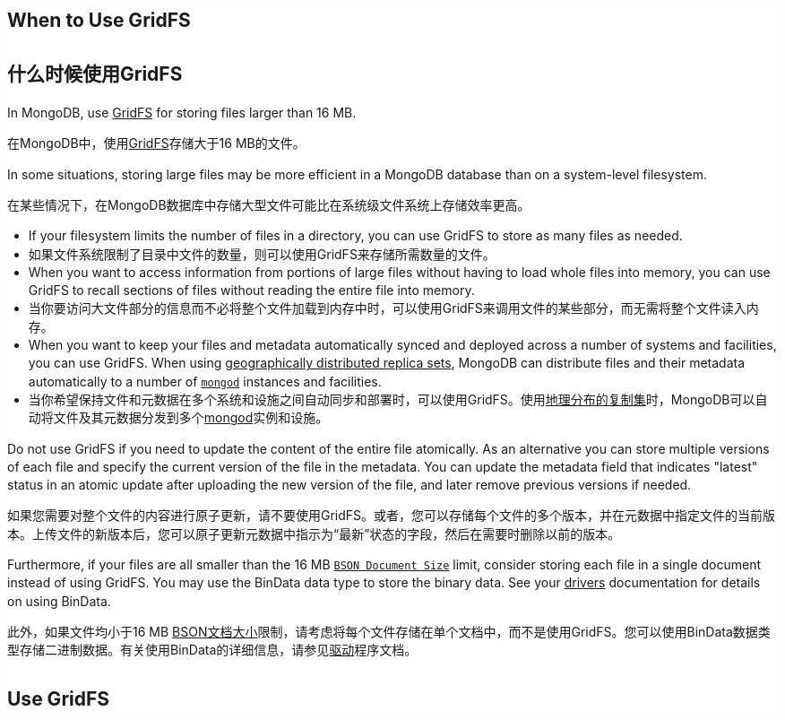 ## When to Use GridFS

## 什么时候使用GridFS

In MongoDB, use [GridFS](https://docs.mongodb.com/manual/reference/glossary/#std-term-GridFS) for storing files larger than 16 MB.

在MongoDB中，使用[GridFS](https://docs.mongodb.com/manual/reference/glossary/#std-term-GridFS)存储大于16 MB的文件。

In some situations, storing large files may be more efficient in a MongoDB database than on a system-level filesystem.

在某些情况下，在MongoDB数据库中存储大型文件可能比在系统级文件系统上存储效率更高。

- If your filesystem limits the number of files in a directory, you can use GridFS to store as many files as needed.
- 如果文件系统限制了目录中文件的数量，则可以使用GridFS来存储所需数量的文件。
- When you want to access information from portions of large files without having to load whole files into memory, you can use GridFS to recall sections of files without reading the entire file into memory.
- 当你要访问大文件部分的信息而不必将整个文件加载到内存中时，可以使用GridFS来调用文件的某些部分，而无需将整个文件读入内存。
- When you want to keep your files and metadata automatically synced and deployed across a number of systems and facilities, you can use GridFS. When using [geographically distributed replica sets](https://docs.mongodb.com/manual/core/replica-set-architecture-geographically-distributed/#std-label-replica-set-geographical-distribution), MongoDB can distribute files and their metadata automatically to a number of [`mongod`](https://docs.mongodb.com/manual/reference/program/mongod/#mongodb-binary-bin.mongod) instances and facilities.
- 当你希望保持文件和元数据在多个系统和设施之间自动同步和部署时，可以使用GridFS。使用[地理分布的复制集](https://docs.mongodb.com/manual/core/replica-set-architecture-geographically-distributed/#std-label-replica-set-geographical-distribution)时，MongoDB可以自动将文件及其元数据分发到多个[mongod](https://docs.mongodb.com/manual/reference/program/mongod/#mongodb-binary-bin.mongod)实例和设施。

Do not use GridFS if you need to update the content of the entire file atomically. As an alternative you can store multiple versions of each file and specify the current version of the file in the metadata. You can update the metadata field that indicates "latest" status in an atomic update after uploading the new version of the file, and later remove previous versions if needed.

如果您需要对整个文件的内容进行原子更新，请不要使用GridFS。或者，您可以存储每个文件的多个版本，并在元数据中指定文件的当前版本。上传文件的新版本后，您可以原子更新元数据中指示为“最新”状态的字段，然后在需要时删除以前的版本。

Furthermore, if your files are all smaller than the 16 MB [`BSON Document Size`](https://docs.mongodb.com/manual/reference/limits/#mongodb-limit-BSON-Document-Size) limit, consider storing each file in a single document instead of using GridFS. You may use the BinData data type to store the binary data. See your [drivers](https://docs.mongodb.com/drivers/) documentation for details on using BinData.

此外，如果文件均小于16 MB [BSON文档大小](https://docs.mongodb.com/manual/reference/limits/#mongodb-limit-BSON-Document-Size)限制，请考虑将每个文件存储在单个文档中，而不是使用GridFS。您可以使用BinData数据类型存储二进制数据。有关使用BinData的详细信息，请参见[驱动](https://docs.mongodb.com/drivers/)程序文档。



## Use GridFS
